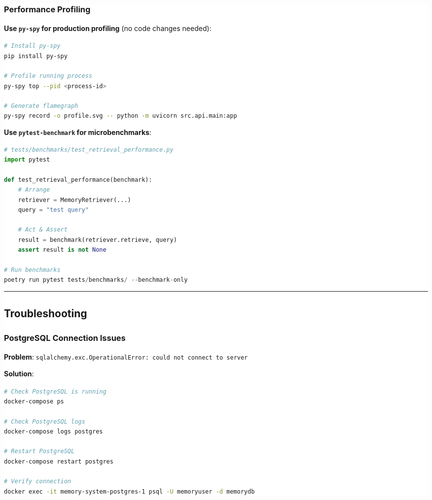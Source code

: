 ### Performance Profiling

**Use `py-spy` for production profiling** (no code changes needed):
```bash
# Install py-spy
pip install py-spy

# Profile running process
py-spy top --pid <process-id>

# Generate flamegraph
py-spy record -o profile.svg -- python -m uvicorn src.api.main:app
```

**Use `pytest-benchmark` for microbenchmarks**:
```python
# tests/benchmarks/test_retrieval_performance.py
import pytest

def test_retrieval_performance(benchmark):
    # Arrange
    retriever = MemoryRetriever(...)
    query = "test query"

    # Act & Assert
    result = benchmark(retriever.retrieve, query)
    assert result is not None

# Run benchmarks
poetry run pytest tests/benchmarks/ --benchmark-only
```

---

## Troubleshooting

### PostgreSQL Connection Issues

**Problem**: `sqlalchemy.exc.OperationalError: could not connect to server`

**Solution**:
```bash
# Check PostgreSQL is running
docker-compose ps

# Check PostgreSQL logs
docker-compose logs postgres

# Restart PostgreSQL
docker-compose restart postgres

# Verify connection
docker exec -it memory-system-postgres-1 psql -U memoryuser -d memorydb
```
